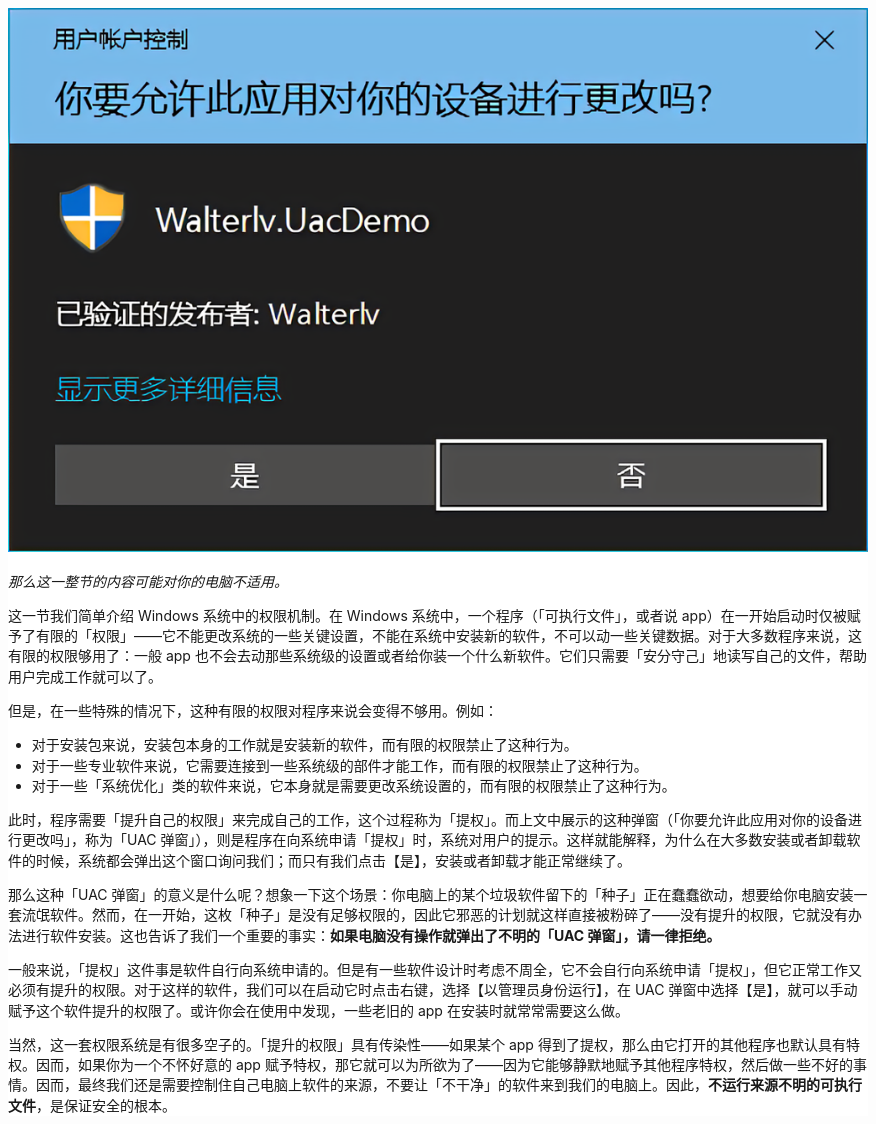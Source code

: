 ![Untitled](security-and-safety/Untitled%204.png)

*那么这一整节的内容可能对你的电脑不适用。*

这一节我们简单介绍 Windows 系统中的权限机制。在 Windows 系统中，一个程序（「可执行文件」，或者说 app）在一开始启动时仅被赋予了有限的「权限」——它不能更改系统的一些关键设置，不能在系统中安装新的软件，不可以动一些关键数据。对于大多数程序来说，这有限的权限够用了：一般 app 也不会去动那些系统级的设置或者给你装一个什么新软件。它们只需要「安分守己」地读写自己的文件，帮助用户完成工作就可以了。

但是，在一些特殊的情况下，这种有限的权限对程序来说会变得不够用。例如：

- 对于安装包来说，安装包本身的工作就是安装新的软件，而有限的权限禁止了这种行为。
- 对于一些专业软件来说，它需要连接到一些系统级的部件才能工作，而有限的权限禁止了这种行为。
- 对于一些「系统优化」类的软件来说，它本身就是需要更改系统设置的，而有限的权限禁止了这种行为。

此时，程序需要「提升自己的权限」来完成自己的工作，这个过程称为「提权」。而上文中展示的这种弹窗（「你要允许此应用对你的设备进行更改吗」，称为「UAC 弹窗」），则是程序在向系统申请「提权」时，系统对用户的提示。这样就能解释，为什么在大多数安装或者卸载软件的时候，系统都会弹出这个窗口询问我们；而只有我们点击【是】，安装或者卸载才能正常继续了。

那么这种「UAC 弹窗」的意义是什么呢？想象一下这个场景：你电脑上的某个垃圾软件留下的「种子」正在蠢蠢欲动，想要给你电脑安装一套流氓软件。然而，在一开始，这枚「种子」是没有足够权限的，因此它邪恶的计划就这样直接被粉碎了——没有提升的权限，它就没有办法进行软件安装。这也告诉了我们一个重要的事实：**如果电脑没有操作就弹出了不明的「UAC 弹窗」，请一律拒绝。**

一般来说，「提权」这件事是软件自行向系统申请的。但是有一些软件设计时考虑不周全，它不会自行向系统申请「提权」，但它正常工作又必须有提升的权限。对于这样的软件，我们可以在启动它时点击右键，选择【以管理员身份运行】，在 UAC 弹窗中选择【是】，就可以手动赋予这个软件提升的权限了。或许你会在使用中发现，一些老旧的 app 在安装时就常常需要这么做。

当然，这一套权限系统是有很多空子的。「提升的权限」具有传染性——如果某个 app 得到了提权，那么由它打开的其他程序也默认具有特权。因而，如果你为一个不怀好意的 app 赋予特权，那它就可以为所欲为了——因为它能够静默地赋予其他程序特权，然后做一些不好的事情。因而，最终我们还是需要控制住自己电脑上软件的来源，不要让「不干净」的软件来到我们的电脑上。因此，**不运行来源不明的可执行文件**，是保证安全的根本。
